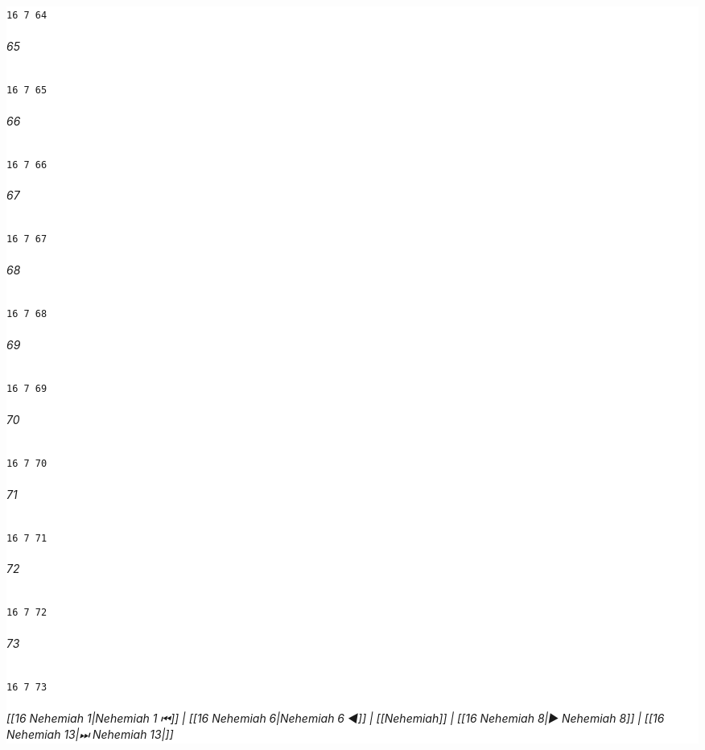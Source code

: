 ``` verse
16 7 64 
```
###### 65
``` verse
16 7 65 
```
###### 66
``` verse
16 7 66 
```
###### 67
``` verse
16 7 67 
```
###### 68
``` verse
16 7 68 
```
###### 69
``` verse
16 7 69 
```
###### 70
``` verse
16 7 70 
```
###### 71
``` verse
16 7 71 
```
###### 72
``` verse
16 7 72 
```
###### 73
``` verse
16 7 73 
```

###### [[16 Nehemiah 1|Nehemiah 1 ⏮]] | [[16 Nehemiah 6|Nehemiah 6 ◀]] | [[Nehemiah]] | [[16 Nehemiah 8|▶ Nehemiah 8]] | [[16 Nehemiah 13|⏭ Nehemiah 13|]]

